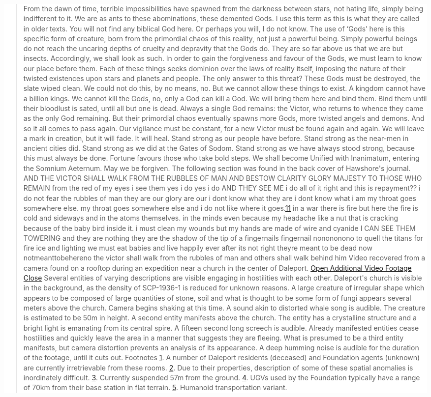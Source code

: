 >    
>  From the dawn of time, terrible impossibilities have spawned from the darkness between stars, not hating life, simply being indifferent to it. We are as ants to these abominations, these demented Gods. I use this term as this is what they are called in older texts. You will not find any biblical God here. Or perhaps you will, I do not know. The use of ‘Gods’ here is this specific form of creature, born from the primordial chaos of this reality, not just a powerful being. Simply powerful beings do not reach the uncaring depths of cruelty and depravity that the Gods do.
> They are so far above us that we are but insects. Accordingly, we shall look as such. In order to gain the forgiveness and favour of the Gods, we must learn to know our place before them.
> Each of these things seeks dominion over the laws of reality itself, imposing the nature of their twisted existences upon stars and planets and people. The only answer to this threat? These Gods must be destroyed, the slate wiped clean. We could not do this, by no means, no. But we cannot allow these things to exist. A kingdom cannot have a billion kings. We cannot kill the Gods, no, only a God can kill a God.
> We will bring them here and bind them. Bind them until their bloodlust is sated, until all but one is dead. Always a single God remains: the Victor, who returns to whence they came as the only God remaining. But their primordial chaos eventually spawns more Gods, more twisted angels and demons. And so it all comes to pass again. Our vigilance must be constant, for a new Victor must be found again and again. We will leave a mark in creation, but it will fade. It will heal.
> Stand strong as our people have before. Stand strong as the near-men in ancient cities did. Stand strong as we did at the Gates of Sodom. Stand strong as we have always stood strong, because this must always be done.
> Fortune favours those who take bold steps. We shall become Unified with Inanimatum, entering the Somnium Aeternum. May we be forgiven.
The following section was found in the back cover of Hawshore's journal.
> AND THE VICTOR SHALL WALK FROM THE RUBBLES OF MAN AND BESTOW CLARITY GLORY MAJESTY TO THOSE WHO REMAIN
> from the red of my eyes i see them yes i do yes i do AND THEY SEE ME
> i do all of it right and this is repayment?? i do not fear the rubbles of man they are our glory are our i dont know what they are i dont know what i am my throat goes somewhere else. my throat goes somewhere else and i do not like where it goes.[11](javascript:;)
> in a war there is fire but here the fire is cold and sideways and in the atoms themselves. in the minds even because my headache like a nut that is cracking because of the baby bird inside it. i must clean my wounds but my hands are made of wire and cyanide
> I CAN SEE THEM TOWERING and they are nothing they are the shadow of the tip of a fingernails fingernail nonononono
> to quell the titans for fire ice and lighting we must eat babies and live happily ever after its not right theyre meant to be dead now notmeanttobehereno
> the victor shall walk from the rubbles of man and others shall walk behind him
Video recovered from a camera found on a rooftop during an expedition near a church in the center of Daleport.
[Open Additional Video Footage](javascript:;)
[Close](javascript:;)
> Several entities of varying descriptions are visible engaging in hostilities with each other. Daleport's church is visible in the background, as the density of SCP-1936-1 is reduced for unknown reasons.
> A large creature of irregular shape which appears to be composed of large quantities of stone, soil and what is thought to be some form of fungi appears several meters above the church. Camera begins shaking at this time. A sound akin to distorted whale song is audible. The creature is estimated to be 50m in height.
> A second entity manifests above the church. The entity has a crystalline structure and a bright light is emanating from its central spire. A fifteen second long screech is audible. Already manifested entities cease hostilities and quickly leave the area in a manner that suggests they are fleeing.
> What is presumed to be a third entity manifests, but camera distortion prevents an analysis of its appearance. A deep humming noise is audible for the duration of the footage, until it cuts out.
Footnotes
[1](javascript:;). A number of Daleport residents (deceased) and Foundation agents (unknown) are currently irretrievable from these rooms.
[2](javascript:;). Due to their properties, description of some of these spatial anomalies is inordinately difficult.
[3](javascript:;). Currently suspended 57m from the ground.
[4](javascript:;). UGVs used by the Foundation typically have a range of 70km from their base station in flat terrain.
[5](javascript:;). Humanoid transportation variant.